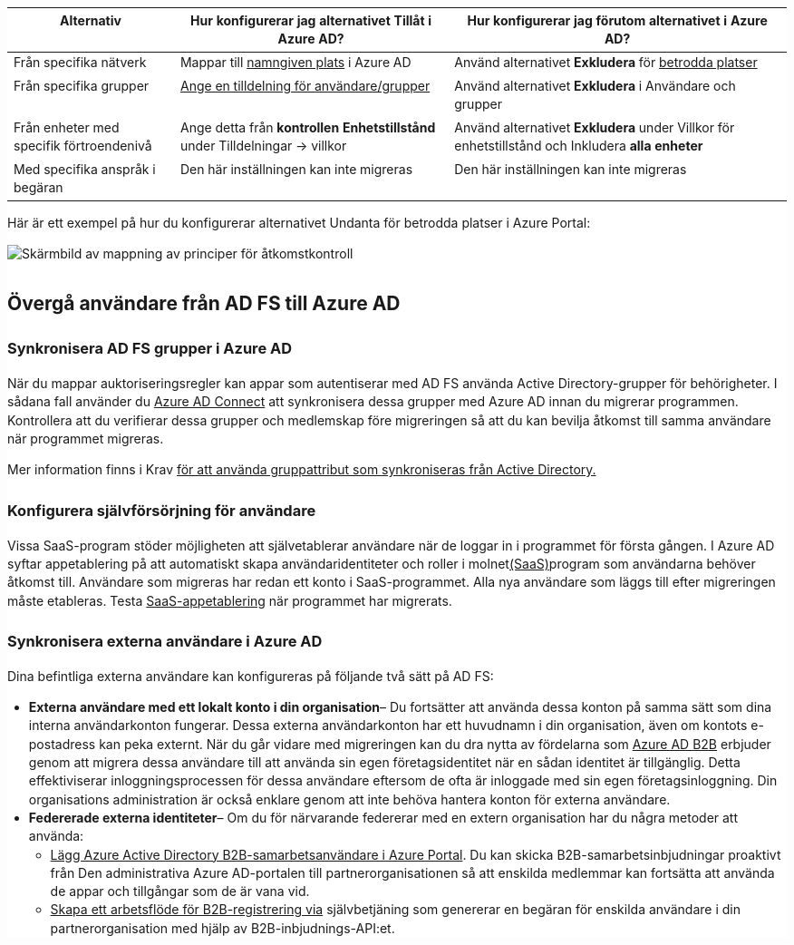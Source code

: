 | Alternativ | Hur konfigurerar jag alternativet Tillåt i Azure AD?| Hur konfigurerar jag förutom alternativet i Azure AD? |
| - | - | - |
| Från specifika nätverk| Mappar till [namngiven plats](../reports-monitoring/quickstart-configure-named-locations.md) i Azure AD| Använd alternativet **Exkludera** för [betrodda platser](../conditional-access/location-condition.md) |
| Från specifika grupper| [Ange en tilldelning för användare/grupper](assign-user-or-group-access-portal.md)| Använd alternativet **Exkludera** i Användare och grupper |
| Från enheter med specifik förtroendenivå| Ange detta från **kontrollen Enhetstillstånd** under Tilldelningar -> villkor| Använd alternativet **Exkludera** under Villkor för enhetstillstånd och Inkludera **alla enheter** |
| Med specifika anspråk i begäran| Den här inställningen kan inte migreras| Den här inställningen kan inte migreras |

Här är ett exempel på hur du konfigurerar alternativet Undanta för betrodda platser i Azure Portal:

  ![Skärmbild av mappning av principer för åtkomstkontroll](media/migrate-adfs-apps-to-azure/map-built-in-access-control-policies-3.png)

## <a name="transition-users-from-ad-fs-to-azure-ad"></a>Övergå användare från AD FS till Azure AD

### <a name="sync-ad-fs-groups-in-azure-ad"></a>Synkronisera AD FS grupper i Azure AD

När du mappar auktoriseringsregler kan appar som autentiserar med AD FS använda Active Directory-grupper för behörigheter. I sådana fall använder du [Azure AD Connect](https://go.microsoft.com/fwlink/?LinkId=615771) att synkronisera dessa grupper med Azure AD innan du migrerar programmen. Kontrollera att du verifierar dessa grupper och medlemskap före migreringen så att du kan bevilja åtkomst till samma användare när programmet migreras.

Mer information finns i Krav [för att använda gruppattribut som synkroniseras från Active Directory.](../hybrid/how-to-connect-fed-group-claims.md)

### <a name="set-up-user-self-provisioning"></a>Konfigurera självförsörjning för användare

Vissa SaaS-program stöder möjligheten att självetablerar användare när de loggar in i programmet för första gången. I Azure AD syftar appetablering på att automatiskt skapa användaridentiteter och roller i molnet[(SaaS)](https://azure.microsoft.com/overview/what-is-saas/)program som användarna behöver åtkomst till. Användare som migreras har redan ett konto i SaaS-programmet. Alla nya användare som läggs till efter migreringen måste etableras. Testa [SaaS-appetablering](../app-provisioning/user-provisioning.md) när programmet har migrerats.

### <a name="sync-external-users-in-azure-ad"></a>Synkronisera externa användare i Azure AD

Dina befintliga externa användare kan konfigureras på följande två sätt på AD FS:

* **Externa användare med ett lokalt konto i din organisation**– Du fortsätter att använda dessa konton på samma sätt som dina interna användarkonton fungerar. Dessa externa användarkonton har ett huvudnamn i din organisation, även om kontots e-postadress kan peka externt. När du går vidare med migreringen kan du dra nytta av fördelarna som [Azure AD B2B](../external-identities/what-is-b2b.md) erbjuder genom att migrera dessa användare till att använda sin egen företagsidentitet när en sådan identitet är tillgänglig. Detta effektiviserar inloggningsprocessen för dessa användare eftersom de ofta är inloggade med sin egen företagsinloggning. Din organisations administration är också enklare genom att inte behöva hantera konton för externa användare.
* **Federerade externa identiteter**– Om du för närvarande federerar med en extern organisation har du några metoder att använda:
  * [Lägg Azure Active Directory B2B-samarbetsanvändare i Azure Portal](../external-identities/add-users-administrator.md). Du kan skicka B2B-samarbetsinbjudningar proaktivt från Den administrativa Azure AD-portalen till partnerorganisationen så att enskilda medlemmar kan fortsätta att använda de appar och tillgångar som de är vana vid.
  * [Skapa ett arbetsflöde för B2B-registrering via](../external-identities/self-service-portal.md) självbetjäning som genererar en begäran för enskilda användare i din partnerorganisation med hjälp av B2B-inbjudnings-API:et.
